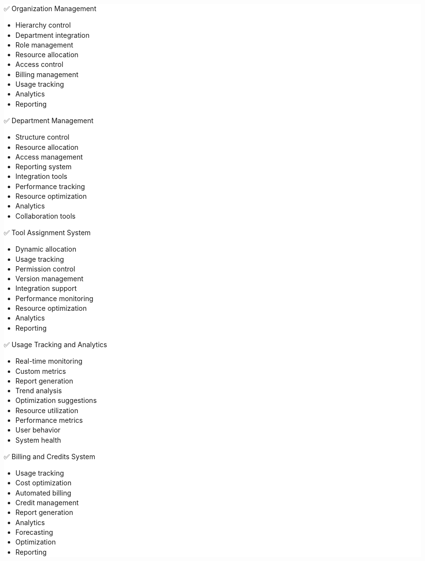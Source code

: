 ✅ Organization Management
  - Hierarchy control
  - Department integration
  - Role management
  - Resource allocation
  - Access control
  - Billing management
  - Usage tracking
  - Analytics
  - Reporting

✅ Department Management
  - Structure control
  - Resource allocation
  - Access management
  - Reporting system
  - Integration tools
  - Performance tracking
  - Resource optimization
  - Analytics
  - Collaboration tools

✅ Tool Assignment System
  - Dynamic allocation
  - Usage tracking
  - Permission control
  - Version management
  - Integration support
  - Performance monitoring
  - Resource optimization
  - Analytics
  - Reporting

✅ Usage Tracking and Analytics
  - Real-time monitoring
  - Custom metrics
  - Report generation
  - Trend analysis
  - Optimization suggestions
  - Resource utilization
  - Performance metrics
  - User behavior
  - System health

✅ Billing and Credits System
  - Usage tracking
  - Cost optimization
  - Automated billing
  - Credit management
  - Report generation
  - Analytics
  - Forecasting
  - Optimization
  - Reporting

